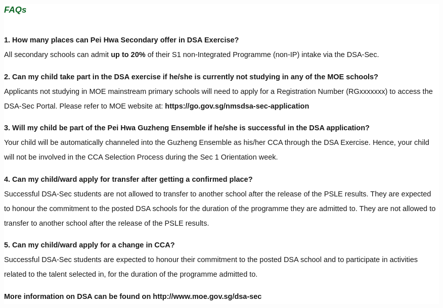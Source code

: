 
<h6 style="color:#0B6623;font-family:sans-serif;font-weight:bold;margin-top:30px;"><strong style="font-family:sans-serif;font-size:17px;color:#0B6623;">FAQs</strong></h6>

<p style="font-size:14.5px;line-height:2;margin-top:5px;margin-bottom:0;font-family:sans-serif;"><strong style="font-family:sans-serif;">1. How many places can Pei Hwa Secondary offer in DSA Exercise?</strong></p>
<p style="font-size:14.5px; line-height:2;font-family:sans-serif;margin-top:0px;">All secondary schools can admit&nbsp;<strong style="font-family:sans-serif;">up to 20%&nbsp;</strong>of their S1 non-Integrated Programme (non-IP) intake via the DSA-Sec.</p>

<p style="font-size:14.5px; line-height:2;margin-top:5px;margin-bottom:0;font-family:sans-serif;"><strong style="font-family:sans-serif;">2. Can my child take part in the DSA exercise if he/she is currently not studying in any of the MOE schools?</strong></p>
<p style="margin-top:0px;font-size:14.5px; line-height:2;font-family:sans-serif;">Applicants not studying in MOE mainstream primary schools will need to apply for a Registration Number (RGxxxxxxx) to access the DSA-Sec Portal. Please refer to MOE website at:<a href="https://go.gov.sg/nmsdsa-sec-application" style="font-size:14.5px; line-height:1.5;font-family:sans-serif;font-weight:bold;text-decoration: none;"> https://go.gov.sg/nmsdsa-sec-application</a></p>

<p style="font-size:14.5px; line-height:2;margin-top:5px;margin-bottom:0;font-family:sans-serif;"><strong style="font-family:sans-serif;">3. Will my child be part of the Pei Hwa Guzheng Ensemble if he/she is successful in the DSA application?</strong></p>
<p style="font-size:14.5px; line-height:2;font-family:sans-serif;margin-top:0px;">Your child will be automatically channeled into the Guzheng Ensemble as his/her CCA through the DSA Exercise. Hence, your child will not be involved in the CCA Selection Process during the Sec 1 Orientation week.</p>

<p style="font-size:14.5px;line-height:2;margin-top:5px;margin-bottom:0;font-family:sans-serif;"><strong style="font-family:sans-serif;">4. Can my child/ward apply for transfer after getting a confirmed place?</strong></p>
<p style="font-size:14.5px; line-height:2;font-family:sans-serif;margin-top:0px;">Successful DSA-Sec students are not allowed to transfer to another school after the release of the PSLE results. They are expected to honour the commitment to the posted DSA schools for the duration of the programme they are admitted to. They are not allowed to transfer to another school after the release of the PSLE results.</p>
		
<p style="font-size:14.5px; line-height:2;margin-top:5px;margin-bottom:0;font-family:sans-serif;"><strong style="font-family:sans-serif;">5. Can my child/ward apply for a change in CCA?</strong></p>
<p style="font-size:14.5px; line-height:2;font-family:sans-serif;margin-top:0px;">Successful DSA-Sec students are expected to honour their commitment to the posted DSA school and to participate in activities related to the talent selected in, for the duration of the programme admitted to.</p>

<p style="font-size:14.5px;line-height:2;margin-top:5px;margin-bottom:0;font-family:sans-serif;"><strong style="font-family:sans-serif;">More information on DSA can be found on </strong><a href="http://www.moe.gov.sg/dsa-sec" style="font-size:14.5px; line-height:1.5;font-family:sans-serif;font-weight:bold;text-decoration: none;">http://www.moe.gov.sg/dsa-sec</a></p>